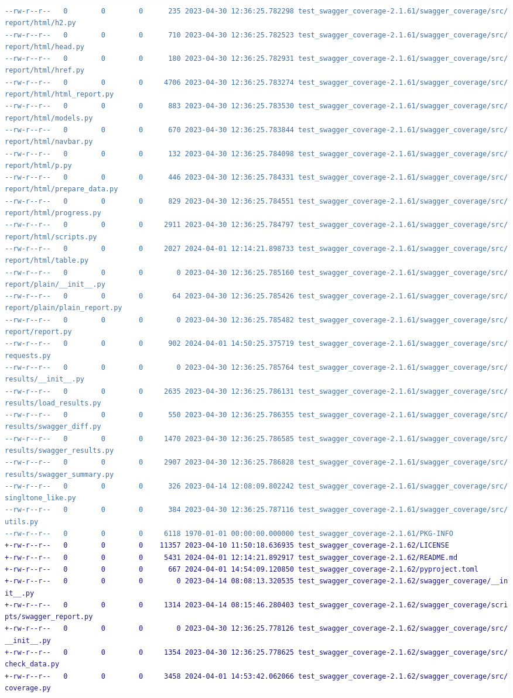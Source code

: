 ```diff
--rw-r--r--   0        0        0      235 2023-04-30 12:36:25.782298 test_swagger_coverage-2.1.61/swagger_coverage/src/report/html/h2.py
--rw-r--r--   0        0        0      710 2023-04-30 12:36:25.782523 test_swagger_coverage-2.1.61/swagger_coverage/src/report/html/head.py
--rw-r--r--   0        0        0      180 2023-04-30 12:36:25.782931 test_swagger_coverage-2.1.61/swagger_coverage/src/report/html/href.py
--rw-r--r--   0        0        0     4706 2023-04-30 12:36:25.783274 test_swagger_coverage-2.1.61/swagger_coverage/src/report/html/html_report.py
--rw-r--r--   0        0        0      883 2023-04-30 12:36:25.783530 test_swagger_coverage-2.1.61/swagger_coverage/src/report/html/models.py
--rw-r--r--   0        0        0      670 2023-04-30 12:36:25.783844 test_swagger_coverage-2.1.61/swagger_coverage/src/report/html/navbar.py
--rw-r--r--   0        0        0      132 2023-04-30 12:36:25.784098 test_swagger_coverage-2.1.61/swagger_coverage/src/report/html/p.py
--rw-r--r--   0        0        0      446 2023-04-30 12:36:25.784331 test_swagger_coverage-2.1.61/swagger_coverage/src/report/html/prepare_data.py
--rw-r--r--   0        0        0      829 2023-04-30 12:36:25.784551 test_swagger_coverage-2.1.61/swagger_coverage/src/report/html/progress.py
--rw-r--r--   0        0        0     2911 2023-04-30 12:36:25.784797 test_swagger_coverage-2.1.61/swagger_coverage/src/report/html/scripts.py
--rw-r--r--   0        0        0     2027 2024-04-01 12:14:21.898733 test_swagger_coverage-2.1.61/swagger_coverage/src/report/html/table.py
--rw-r--r--   0        0        0        0 2023-04-30 12:36:25.785160 test_swagger_coverage-2.1.61/swagger_coverage/src/report/plain/__init__.py
--rw-r--r--   0        0        0       64 2023-04-30 12:36:25.785426 test_swagger_coverage-2.1.61/swagger_coverage/src/report/plain/plain_report.py
--rw-r--r--   0        0        0        0 2023-04-30 12:36:25.785482 test_swagger_coverage-2.1.61/swagger_coverage/src/report/report.py
--rw-r--r--   0        0        0      902 2024-04-01 14:50:25.375719 test_swagger_coverage-2.1.61/swagger_coverage/src/requests.py
--rw-r--r--   0        0        0        0 2023-04-30 12:36:25.785764 test_swagger_coverage-2.1.61/swagger_coverage/src/results/__init__.py
--rw-r--r--   0        0        0     2635 2023-04-30 12:36:25.786131 test_swagger_coverage-2.1.61/swagger_coverage/src/results/load_results.py
--rw-r--r--   0        0        0      550 2023-04-30 12:36:25.786355 test_swagger_coverage-2.1.61/swagger_coverage/src/results/swagger_diff.py
--rw-r--r--   0        0        0     1470 2023-04-30 12:36:25.786585 test_swagger_coverage-2.1.61/swagger_coverage/src/results/swagger_results.py
--rw-r--r--   0        0        0     2907 2023-04-30 12:36:25.786828 test_swagger_coverage-2.1.61/swagger_coverage/src/results/swagger_summary.py
--rw-r--r--   0        0        0      326 2023-04-14 12:08:09.802242 test_swagger_coverage-2.1.61/swagger_coverage/src/singltone_like.py
--rw-r--r--   0        0        0      384 2023-04-30 12:36:25.787116 test_swagger_coverage-2.1.61/swagger_coverage/src/utils.py
--rw-r--r--   0        0        0     6118 1970-01-01 00:00:00.000000 test_swagger_coverage-2.1.61/PKG-INFO
+-rw-r--r--   0        0        0    11357 2023-04-10 11:50:18.636935 test_swagger_coverage-2.1.62/LICENSE
+-rw-r--r--   0        0        0     5431 2024-04-01 12:14:21.892917 test_swagger_coverage-2.1.62/README.md
+-rw-r--r--   0        0        0      667 2024-04-01 14:54:09.120850 test_swagger_coverage-2.1.62/pyproject.toml
+-rw-r--r--   0        0        0        0 2023-04-14 08:08:13.320535 test_swagger_coverage-2.1.62/swagger_coverage/__init__.py
+-rw-r--r--   0        0        0     1314 2023-04-14 08:15:46.280403 test_swagger_coverage-2.1.62/swagger_coverage/scripts/swagger_report.py
+-rw-r--r--   0        0        0        0 2023-04-30 12:36:25.778126 test_swagger_coverage-2.1.62/swagger_coverage/src/__init__.py
+-rw-r--r--   0        0        0     1354 2023-04-30 12:36:25.778625 test_swagger_coverage-2.1.62/swagger_coverage/src/check_data.py
+-rw-r--r--   0        0        0     3458 2024-04-01 14:53:42.062066 test_swagger_coverage-2.1.62/swagger_coverage/src/coverage.py
```